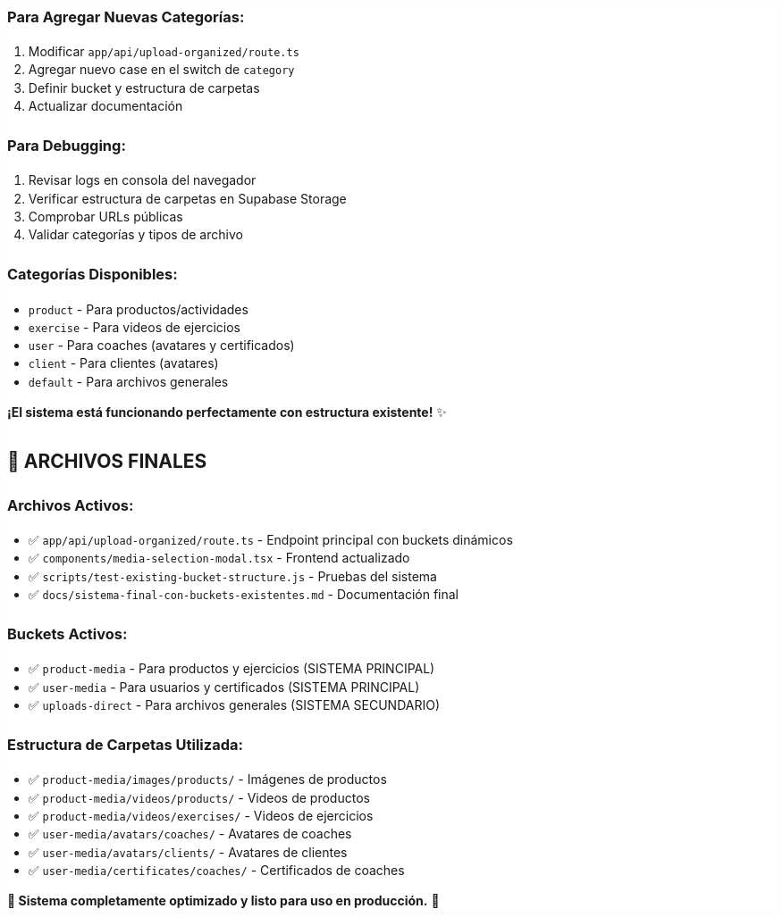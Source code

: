 ### **Para Agregar Nuevas Categorías:**
1. Modificar `app/api/upload-organized/route.ts`
2. Agregar nuevo case en el switch de `category`
3. Definir bucket y estructura de carpetas
4. Actualizar documentación

### **Para Debugging:**
1. Revisar logs en consola del navegador
2. Verificar estructura de carpetas en Supabase Storage
3. Comprobar URLs públicas
4. Validar categorías y tipos de archivo

### **Categorías Disponibles:**
- `product` - Para productos/actividades
- `exercise` - Para videos de ejercicios
- `user` - Para coaches (avatares y certificados)
- `client` - Para clientes (avatares)
- `default` - Para archivos generales

**¡El sistema está funcionando perfectamente con estructura existente!** ✨

## 🔧 ARCHIVOS FINALES

### **Archivos Activos:**
- ✅ `app/api/upload-organized/route.ts` - Endpoint principal con buckets dinámicos
- ✅ `components/media-selection-modal.tsx` - Frontend actualizado
- ✅ `scripts/test-existing-bucket-structure.js` - Pruebas del sistema
- ✅ `docs/sistema-final-con-buckets-existentes.md` - Documentación final

### **Buckets Activos:**
- ✅ `product-media` - Para productos y ejercicios (SISTEMA PRINCIPAL)
- ✅ `user-media` - Para usuarios y certificados (SISTEMA PRINCIPAL)
- ✅ `uploads-direct` - Para archivos generales (SISTEMA SECUNDARIO)

### **Estructura de Carpetas Utilizada:**
- ✅ `product-media/images/products/` - Imágenes de productos
- ✅ `product-media/videos/products/` - Videos de productos
- ✅ `product-media/videos/exercises/` - Videos de ejercicios
- ✅ `user-media/avatars/coaches/` - Avatares de coaches
- ✅ `user-media/avatars/clients/` - Avatares de clientes
- ✅ `user-media/certificates/coaches/` - Certificados de coaches

**🎯 Sistema completamente optimizado y listo para uso en producción.** 🚀
